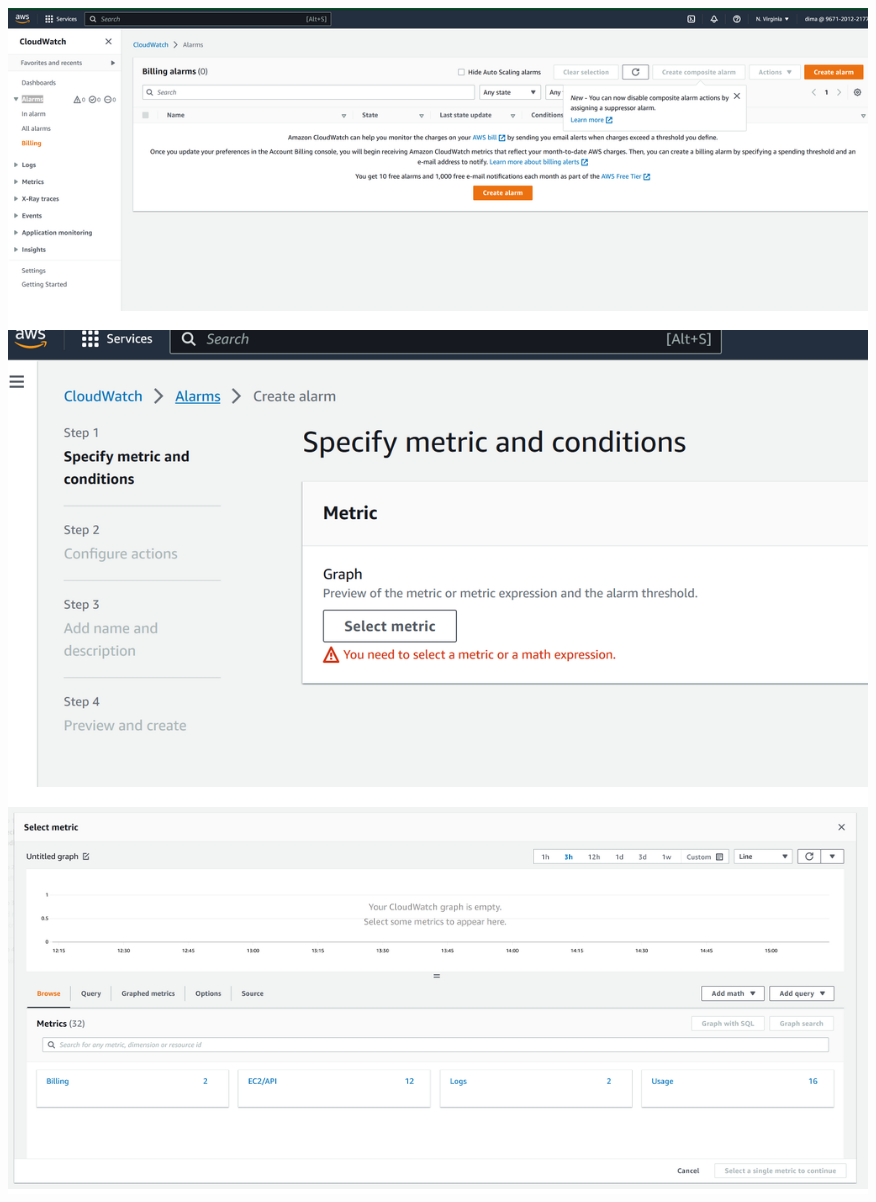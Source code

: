 ![Billing prefs](images/billing_prefs_2.png)

![Billing prefs](images/billing_prefs_3.png)

![Billing prefs](images/billing_prefs_4.png)
